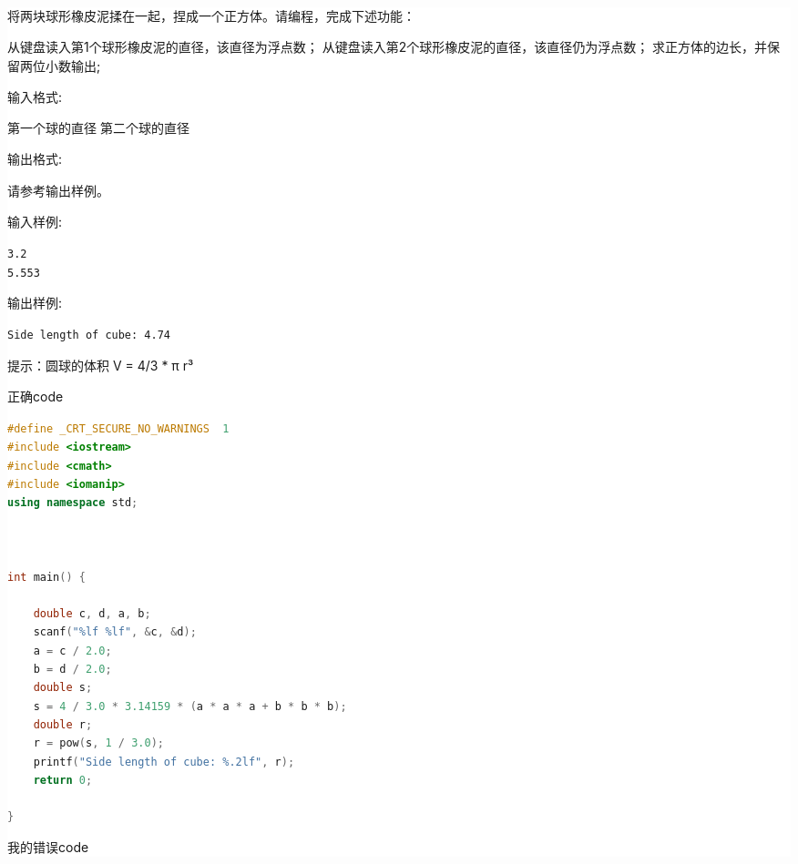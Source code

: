 将两块球形橡皮泥揉在一起，捏成一个正方体。请编程，完成下述功能：

从键盘读入第1个球形橡皮泥的直径，该直径为浮点数；
从键盘读入第2个球形橡皮泥的直径，该直径仍为浮点数；
求正方体的边长，并保留两位小数输出;

输入格式:

第一个球的直径
第二个球的直径

输出格式:

请参考输出样例。

输入样例:

```in
3.2
5.553
```

输出样例:

```out
Side length of cube: 4.74
```

提示：圆球的体积 V = 4/3 * π r³

正确code

```c++
#define _CRT_SECURE_NO_WARNINGS  1
#include <iostream>
#include <cmath>
#include <iomanip>
using namespace std;



int main() {

    double c, d, a, b;
    scanf("%lf %lf", &c, &d);
    a = c / 2.0;
    b = d / 2.0;
    double s;
    s = 4 / 3.0 * 3.14159 * (a * a * a + b * b * b);
    double r;
    r = pow(s, 1 / 3.0);
    printf("Side length of cube: %.2lf", r);
    return 0;

}
```

我的错误code
